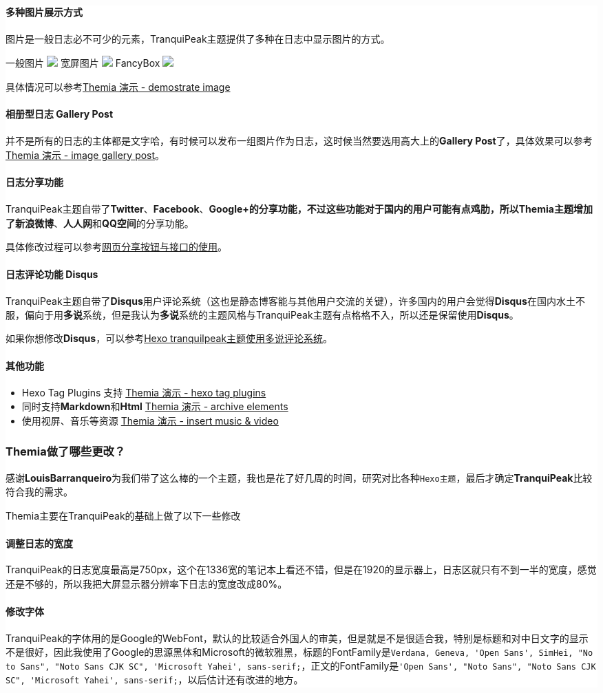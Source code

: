 
#### 多种图片展示方式
图片是一般日志必不可少的元素，TranquiPeak主题提供了多种在日志中显示图片的方式。

一般图片
![](http://7xih5c.com1.z0.glb.clouddn.com/15-10-7/35511032.jpg)
宽屏图片
![](http://7xih5c.com1.z0.glb.clouddn.com/15-10-7/70294173.jpg)
FancyBox
![](http://7xih5c.com1.z0.glb.clouddn.com/15-10-7/51537048.jpg)

具体情况可以参考[Themia 演示 - demostrate image](http://kaedea.com/2015/09/28/themia-demo-image-demo/)


#### 相册型日志 Gallery Post
并不是所有的日志的主体都是文字哈，有时候可以发布一组图片作为日志，这时候当然要选用高大上的**Gallery Post**了，具体效果可以参考[Themia 演示 - image gallery post](http://kaedea.com/2015/09/05/themia-demo-image-gallery/)。


#### 日志分享功能
TranquiPeak主题自带了**Twitter**、**Facebook**、**Google+**的分享功能，不过这些功能对于国内的用户可能有点鸡肋，所以Themia主题增加了**新浪微博**、**人人网**和**QQ空间**的分享功能。

具体修改过程可以参考[网页分享按钮与接口的使用](http://chichele.li/2015/06/17/%E7%BD%91%E9%A1%B5%E5%88%86%E4%BA%AB%E6%8C%89%E9%92%AE%E4%B8%8E%E6%8E%A5%E5%8F%A3%E7%9A%84%E4%BD%BF%E7%94%A8/)。


#### 日志评论功能 Disqus
TranquiPeak主题自带了**Disqus**用户评论系统（这也是静态博客能与其他用户交流的关键），许多国内的用户会觉得**Disqus**在国内水土不服，偏向于用**多说**系统，但是我认为**多说**系统的主题风格与TranquiPeak主题有点格格不入，所以还是保留使用**Disqus**。

如果你想修改**Disqus**，可以参考[Hexo tranquilpeak主题使用多说评论系统](http://chichele.li/2015/06/14/Hexo%20tranquilpeak%E4%B8%BB%E9%A2%98%E4%BD%BF%E7%94%A8%E5%A4%9A%E8%AF%B4%E8%AF%84%E8%AE%BA%E7%B3%BB%E7%BB%9F/)。


#### 其他功能

- Hexo Tag Plugins 支持 [Themia 演示 - hexo tag plugins](http://kaedea.com/2015/09/28/themia-demo-hexo-tag-plugins/)
- 同时支持**Markdown**和**Html** [Themia 演示 - archive elements](http://kaedea.com/2015/09/12/themia-demo-elements/)
- 使用视屏、音乐等资源 [Themia 演示 - insert music & video](http://kaedea.com/2015/09/06/themia-demo-video/)


### Themia做了哪些更改？
感谢**LouisBarranqueiro**为我们带了这么棒的一个主题，我也是花了好几周的时间，研究对比各种`Hexo主题`，最后才确定**TranquiPeak**比较符合我的需求。

Themia主要在TranquiPeak的基础上做了以下一些修改

#### 调整日志的宽度
TranquiPeak的日志宽度最高是750px，这个在1336宽的笔记本上看还不错，但是在1920的显示器上，日志区就只有不到一半的宽度，感觉还是不够的，所以我把大屏显示器分辨率下日志的宽度改成80%。

#### 修改字体
TranquiPeak的字体用的是Google的WebFont，默认的比较适合外国人的审美，但是就是不是很适合我，特别是标题和对中日文字的显示不是很好，因此我使用了Google的思源黑体和Microsoft的微软雅黑，标题的FontFamily是`Verdana, Geneva, 'Open Sans', SimHei, "Noto Sans", "Noto Sans CJK SC", 'Microsoft Yahei', sans-serif;`，正文的FontFamily是`'Open Sans', "Noto Sans", "Noto Sans CJK SC", 'Microsoft Yahei', sans-serif;`，以后估计还有改进的地方。
